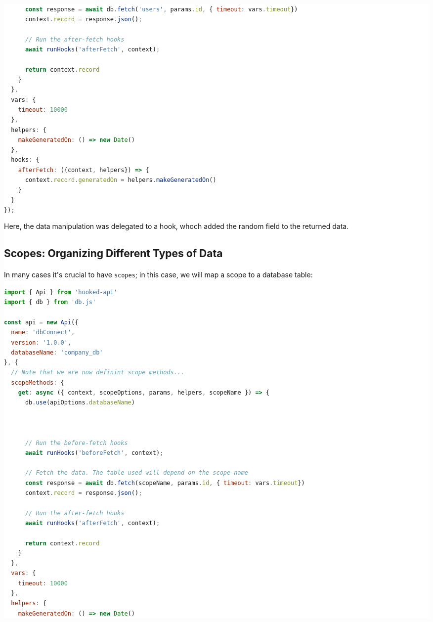 ```javascript
      const response = await db.fetch('users', params.id, { timeout: vars.timeout})
      context.record = response.json();

      // Run the after-fetch hooks
      await runHooks('afterFetch', context);
 
      return context.record
    }
  },
  vars: {
    timeout: 10000
  },
  helpers: {
    makeGeneratedOn: () => new Date()
  },
  hooks: {
    afterFetch: ({context, helpers}) => {
      context.record.generatedOn = helpers.makeGeneratedOn()
    }
  }
});
```

Here, the data manipulation was delegated to a hook, whoch added the random field to the returned data.

## Scopes: Organizing Different Types of Data

In many cases it's crucial to have `scopes`; in this case, we will map a scope to a database table:

```javascript
import { Api } from 'hooked-api'
import { db } from 'db.js'

const api = new Api({
  name: 'dbConnect',
  version: '1.0.0',
  databaseName: 'company_db'
}, {
  // Note that we are now definint scope methods...
  scopeMethods: {
    get: async ({ context, scopeOptions, params, helpers, scopeName }) => { 
      db.use(apiOptions.databaseName)
      


      // Run the before-fetch hooks
      await runHooks('beforeFetch', context);
 
      // Fetch the data. The table used will depend on the scope name
      const response = await db.fetch(scopeName, params.id, { timeout: vars.timeout})
      context.record = response.json();

      // Run the after-fetch hooks
      await runHooks('afterFetch', context);
 
      return context.record
    }
  },
  vars: {
    timeout: 10000
  },
  helpers: {
    makeGeneratedOn: () => new Date()
```